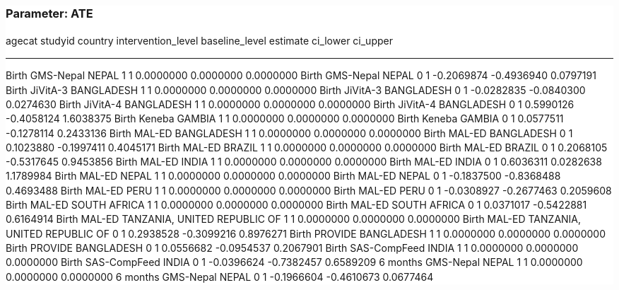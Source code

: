
### Parameter: ATE


agecat      studyid        country                        intervention_level   baseline_level      estimate     ci_lower     ci_upper
----------  -------------  -----------------------------  -------------------  ---------------  -----------  -----------  -----------
Birth       GMS-Nepal      NEPAL                          1                    1                  0.0000000    0.0000000    0.0000000
Birth       GMS-Nepal      NEPAL                          0                    1                 -0.2069874   -0.4936940    0.0797191
Birth       JiVitA-3       BANGLADESH                     1                    1                  0.0000000    0.0000000    0.0000000
Birth       JiVitA-3       BANGLADESH                     0                    1                 -0.0282835   -0.0840300    0.0274630
Birth       JiVitA-4       BANGLADESH                     1                    1                  0.0000000    0.0000000    0.0000000
Birth       JiVitA-4       BANGLADESH                     0                    1                  0.5990126   -0.4058124    1.6038375
Birth       Keneba         GAMBIA                         1                    1                  0.0000000    0.0000000    0.0000000
Birth       Keneba         GAMBIA                         0                    1                  0.0577511   -0.1278114    0.2433136
Birth       MAL-ED         BANGLADESH                     1                    1                  0.0000000    0.0000000    0.0000000
Birth       MAL-ED         BANGLADESH                     0                    1                  0.1023880   -0.1997411    0.4045171
Birth       MAL-ED         BRAZIL                         1                    1                  0.0000000    0.0000000    0.0000000
Birth       MAL-ED         BRAZIL                         0                    1                  0.2068105   -0.5317645    0.9453856
Birth       MAL-ED         INDIA                          1                    1                  0.0000000    0.0000000    0.0000000
Birth       MAL-ED         INDIA                          0                    1                  0.6036311    0.0282638    1.1789984
Birth       MAL-ED         NEPAL                          1                    1                  0.0000000    0.0000000    0.0000000
Birth       MAL-ED         NEPAL                          0                    1                 -0.1837500   -0.8368488    0.4693488
Birth       MAL-ED         PERU                           1                    1                  0.0000000    0.0000000    0.0000000
Birth       MAL-ED         PERU                           0                    1                 -0.0308927   -0.2677463    0.2059608
Birth       MAL-ED         SOUTH AFRICA                   1                    1                  0.0000000    0.0000000    0.0000000
Birth       MAL-ED         SOUTH AFRICA                   0                    1                  0.0371017   -0.5422881    0.6164914
Birth       MAL-ED         TANZANIA, UNITED REPUBLIC OF   1                    1                  0.0000000    0.0000000    0.0000000
Birth       MAL-ED         TANZANIA, UNITED REPUBLIC OF   0                    1                  0.2938528   -0.3099216    0.8976271
Birth       PROVIDE        BANGLADESH                     1                    1                  0.0000000    0.0000000    0.0000000
Birth       PROVIDE        BANGLADESH                     0                    1                  0.0556682   -0.0954537    0.2067901
Birth       SAS-CompFeed   INDIA                          1                    1                  0.0000000    0.0000000    0.0000000
Birth       SAS-CompFeed   INDIA                          0                    1                 -0.0396624   -0.7382457    0.6589209
6 months    GMS-Nepal      NEPAL                          1                    1                  0.0000000    0.0000000    0.0000000
6 months    GMS-Nepal      NEPAL                          0                    1                 -0.1966604   -0.4610673    0.0677464